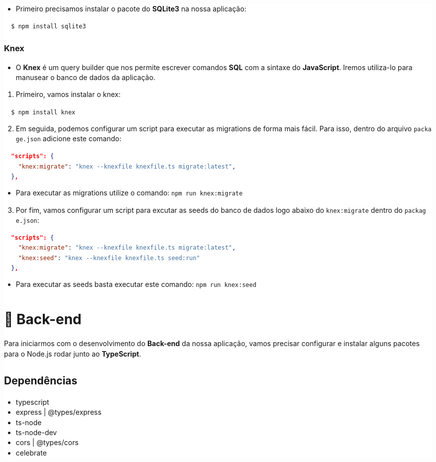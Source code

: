 - Primeiro precisamos instalar o pacote do **SQLite3** na nossa aplicação:

```sh
  $ npm install sqlite3
```

### Knex

- O **Knex** é um query builder que nos permite escrever comandos **SQL** com a sintaxe do **JavaScript**. Iremos utiliza-lo para manusear o banco de dados da aplicação.

1. Primeiro, vamos instalar o knex:

```sh
  $ npm install knex
```

2. Em seguida, podemos configurar um script para executar as migrations de forma mais fácil. Para isso, dentro do arquivo `package.json` adicione este comando:

```json
  "scripts": {
    "knex:migrate": "knex --knexfile knexfile.ts migrate:latest",
  },
```

- Para executar as migrations utilize o comando: `npm run knex:migrate`

3. Por fim, vamos configurar um script para excutar as seeds do banco de dados logo abaixo do `knex:migrate` dentro do `package.json`:

```json
  "scripts": {
    "knex:migrate": "knex --knexfile knexfile.ts migrate:latest",
    "knex:seed": "knex --knexfile knexfile.ts seed:run"
  },
```

- Para executar as seeds basta executar este comando: `npm run knex:seed`

<a id="back-end"></a>

# 📃 Back-end

Para iniciarmos com o desenvolvimento do <strong>Back-end</strong> da nossa aplicação, vamos precisar configurar e instalar alguns pacotes para o </strong>Node.js</strong> rodar junto ao <strong>TypeScript</strong>.

## Dependências

- typescript
- express | @types/express
- ts-node
- ts-node-dev
- cors | @types/cors
- celebrate
